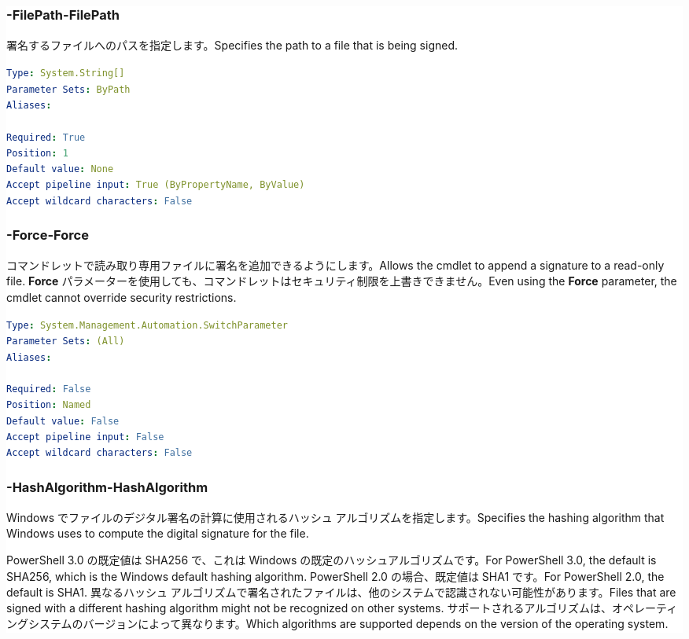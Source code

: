 ### <span data-ttu-id="d567f-144">-FilePath</span><span class="sxs-lookup"><span data-stu-id="d567f-144">-FilePath</span></span>

<span data-ttu-id="d567f-145">署名するファイルへのパスを指定します。</span><span class="sxs-lookup"><span data-stu-id="d567f-145">Specifies the path to a file that is being signed.</span></span>

```yaml
Type: System.String[]
Parameter Sets: ByPath
Aliases:

Required: True
Position: 1
Default value: None
Accept pipeline input: True (ByPropertyName, ByValue)
Accept wildcard characters: False
```

### <span data-ttu-id="d567f-146">-Force</span><span class="sxs-lookup"><span data-stu-id="d567f-146">-Force</span></span>

<span data-ttu-id="d567f-147">コマンドレットで読み取り専用ファイルに署名を追加できるようにします。</span><span class="sxs-lookup"><span data-stu-id="d567f-147">Allows the cmdlet to append a signature to a read-only file.</span></span> <span data-ttu-id="d567f-148">**Force** パラメーターを使用しても、コマンドレットはセキュリティ制限を上書きできません。</span><span class="sxs-lookup"><span data-stu-id="d567f-148">Even using the **Force** parameter, the cmdlet cannot override security restrictions.</span></span>

```yaml
Type: System.Management.Automation.SwitchParameter
Parameter Sets: (All)
Aliases:

Required: False
Position: Named
Default value: False
Accept pipeline input: False
Accept wildcard characters: False
```

### <span data-ttu-id="d567f-149">-HashAlgorithm</span><span class="sxs-lookup"><span data-stu-id="d567f-149">-HashAlgorithm</span></span>

<span data-ttu-id="d567f-150">Windows でファイルのデジタル署名の計算に使用されるハッシュ アルゴリズムを指定します。</span><span class="sxs-lookup"><span data-stu-id="d567f-150">Specifies the hashing algorithm that Windows uses to compute the digital signature for the file.</span></span>

<span data-ttu-id="d567f-151">PowerShell 3.0 の既定値は SHA256 で、これは Windows の既定のハッシュアルゴリズムです。</span><span class="sxs-lookup"><span data-stu-id="d567f-151">For PowerShell 3.0, the default is SHA256, which is the Windows default hashing algorithm.</span></span> <span data-ttu-id="d567f-152">PowerShell 2.0 の場合、既定値は SHA1 です。</span><span class="sxs-lookup"><span data-stu-id="d567f-152">For PowerShell 2.0, the default is SHA1.</span></span> <span data-ttu-id="d567f-153">異なるハッシュ アルゴリズムで署名されたファイルは、他のシステムで認識されない可能性があります。</span><span class="sxs-lookup"><span data-stu-id="d567f-153">Files that are signed with a different hashing algorithm might not be recognized on other systems.</span></span> <span data-ttu-id="d567f-154">サポートされるアルゴリズムは、オペレーティングシステムのバージョンによって異なります。</span><span class="sxs-lookup"><span data-stu-id="d567f-154">Which algorithms are supported depends on the version of the operating system.</span></span>

